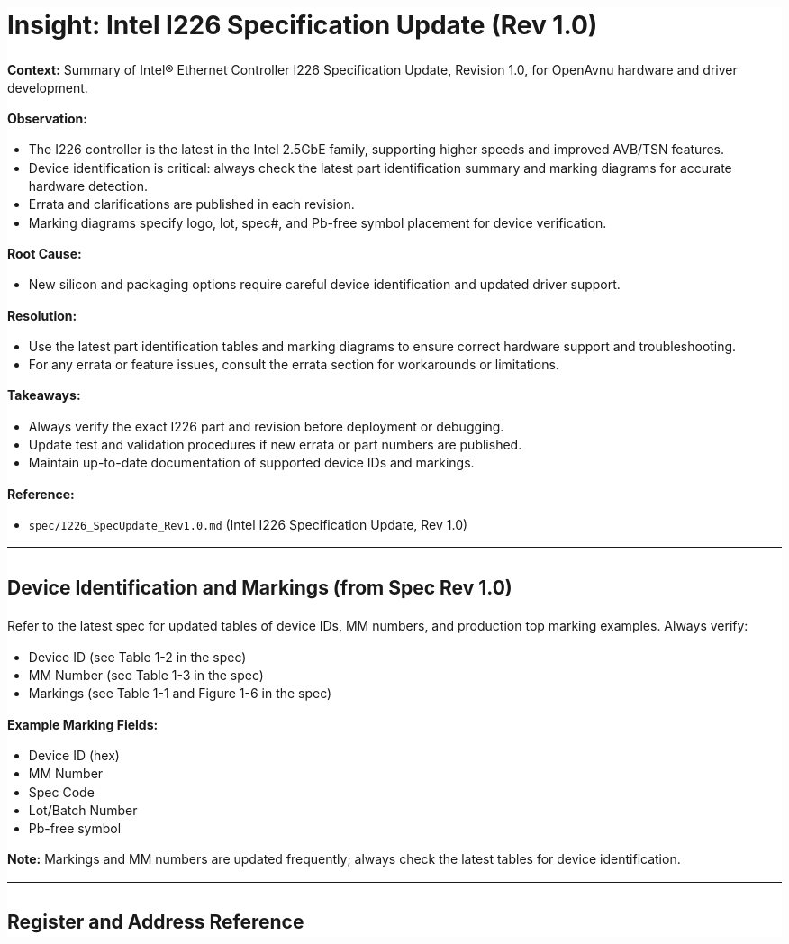 # Insight: Intel I226 Specification Update (Rev 1.0)

**Context:**
Summary of Intel® Ethernet Controller I226 Specification Update, Revision 1.0, for OpenAvnu hardware and driver development.

**Observation:**
- The I226 controller is the latest in the Intel 2.5GbE family, supporting higher speeds and improved AVB/TSN features.
- Device identification is critical: always check the latest part identification summary and marking diagrams for accurate hardware detection.
- Errata and clarifications are published in each revision.
- Marking diagrams specify logo, lot, spec#, and Pb-free symbol placement for device verification.

**Root Cause:**
- New silicon and packaging options require careful device identification and updated driver support.

**Resolution:**
- Use the latest part identification tables and marking diagrams to ensure correct hardware support and troubleshooting.
- For any errata or feature issues, consult the errata section for workarounds or limitations.

**Takeaways:**
- Always verify the exact I226 part and revision before deployment or debugging.
- Update test and validation procedures if new errata or part numbers are published.
- Maintain up-to-date documentation of supported device IDs and markings.

**Reference:**
- `spec/I226_SpecUpdate_Rev1.0.md` (Intel I226 Specification Update, Rev 1.0)

---

## Device Identification and Markings (from Spec Rev 1.0)

Refer to the latest spec for updated tables of device IDs, MM numbers, and production top marking examples. Always verify:
- Device ID (see Table 1-2 in the spec)
- MM Number (see Table 1-3 in the spec)
- Markings (see Table 1-1 and Figure 1-6 in the spec)

**Example Marking Fields:**
- Device ID (hex)
- MM Number
- Spec Code
- Lot/Batch Number
- Pb-free symbol

**Note:** Markings and MM numbers are updated frequently; always check the latest tables for device identification.

---

## Register and Address Reference
